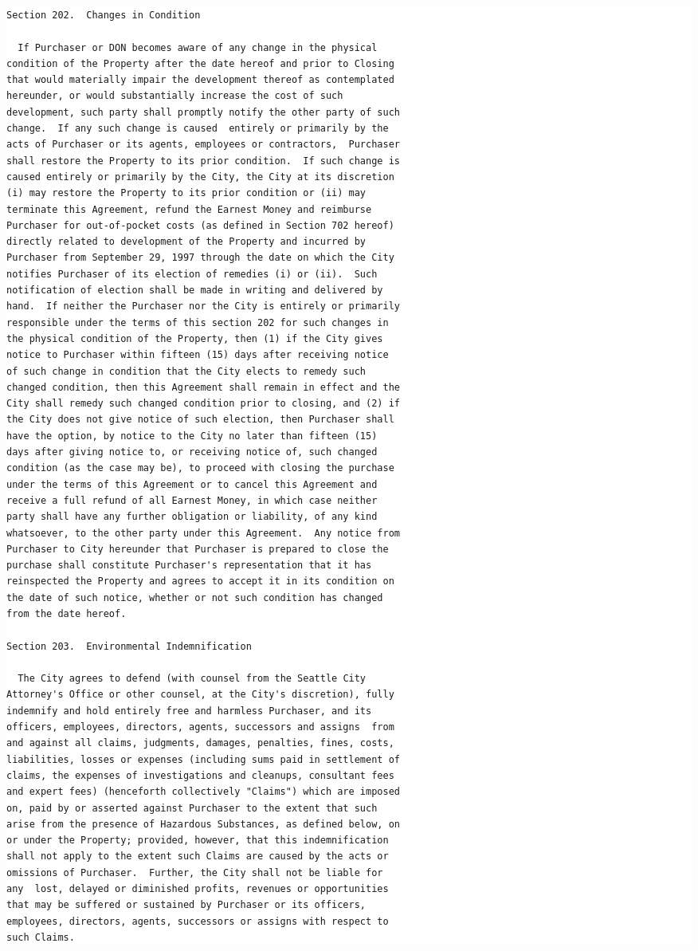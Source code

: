     Section 202.  Changes in Condition  
  
      If Purchaser or DON becomes aware of any change in the physical  
    condition of the Property after the date hereof and prior to Closing  
    that would materially impair the development thereof as contemplated  
    hereunder, or would substantially increase the cost of such  
    development, such party shall promptly notify the other party of such  
    change.  If any such change is caused  entirely or primarily by the  
    acts of Purchaser or its agents, employees or contractors,  Purchaser  
    shall restore the Property to its prior condition.  If such change is  
    caused entirely or primarily by the City, the City at its discretion  
    (i) may restore the Property to its prior condition or (ii) may  
    terminate this Agreement, refund the Earnest Money and reimburse  
    Purchaser for out-of-pocket costs (as defined in Section 702 hereof)  
    directly related to development of the Property and incurred by  
    Purchaser from September 29, 1997 through the date on which the City  
    notifies Purchaser of its election of remedies (i) or (ii).  Such  
    notification of election shall be made in writing and delivered by  
    hand.  If neither the Purchaser nor the City is entirely or primarily  
    responsible under the terms of this section 202 for such changes in  
    the physical condition of the Property, then (1) if the City gives  
    notice to Purchaser within fifteen (15) days after receiving notice  
    of such change in condition that the City elects to remedy such  
    changed condition, then this Agreement shall remain in effect and the  
    City shall remedy such changed condition prior to closing, and (2) if  
    the City does not give notice of such election, then Purchaser shall  
    have the option, by notice to the City no later than fifteen (15)  
    days after giving notice to, or receiving notice of, such changed  
    condition (as the case may be), to proceed with closing the purchase  
    under the terms of this Agreement or to cancel this Agreement and  
    receive a full refund of all Earnest Money, in which case neither  
    party shall have any further obligation or liability, of any kind  
    whatsoever, to the other party under this Agreement.  Any notice from  
    Purchaser to City hereunder that Purchaser is prepared to close the  
    purchase shall constitute Purchaser's representation that it has  
    reinspected the Property and agrees to accept it in its condition on  
    the date of such notice, whether or not such condition has changed  
    from the date hereof.  
  
    Section 203.  Environmental Indemnification  
  
      The City agrees to defend (with counsel from the Seattle City  
    Attorney's Office or other counsel, at the City's discretion), fully  
    indemnify and hold entirely free and harmless Purchaser, and its  
    officers, employees, directors, agents, successors and assigns  from  
    and against all claims, judgments, damages, penalties, fines, costs,  
    liabilities, losses or expenses (including sums paid in settlement of  
    claims, the expenses of investigations and cleanups, consultant fees  
    and expert fees) (henceforth collectively "Claims") which are imposed  
    on, paid by or asserted against Purchaser to the extent that such  
    arise from the presence of Hazardous Substances, as defined below, on  
    or under the Property; provided, however, that this indemnification  
    shall not apply to the extent such Claims are caused by the acts or  
    omissions of Purchaser.  Further, the City shall not be liable for  
    any  lost, delayed or diminished profits, revenues or opportunities  
    that may be suffered or sustained by Purchaser or its officers,  
    employees, directors, agents, successors or assigns with respect to  
    such Claims.  
  